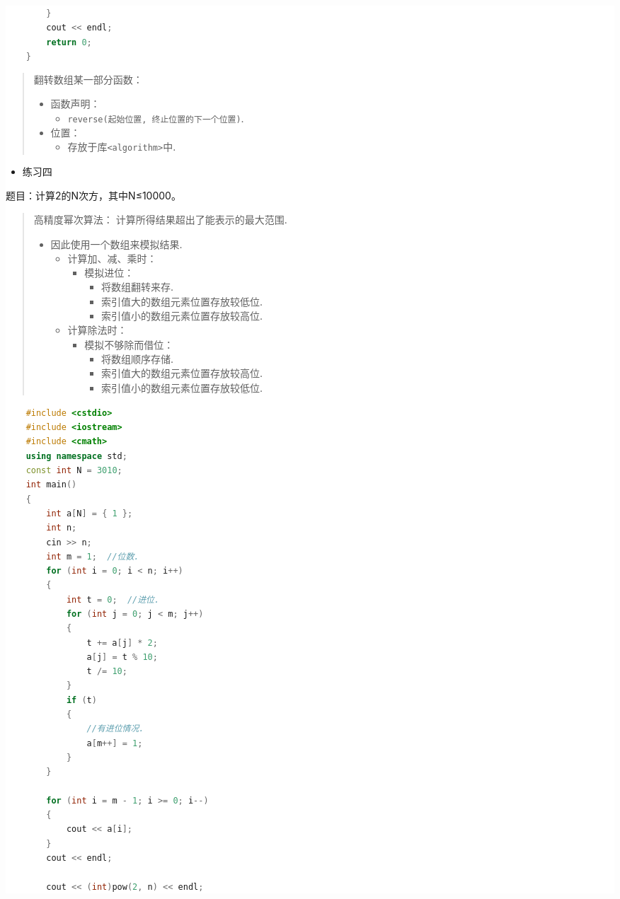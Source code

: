 ``` C++
        }
        cout << endl;
        return 0;
    }
```

> 翻转数组某一部分函数：
> * 函数声明：
>   * `reverse(起始位置, 终止位置的下一个位置)`.
> * 位置：
>   * 存放于库`<algorithm>`中.

* 练习四

题目：计算2的N次方，其中N≤10000。

> 高精度幂次算法：
> 计算所得结果超出了能表示的最大范围.
> * 因此使用一个数组来模拟结果.
>   * 计算加、减、乘时：
>       * 模拟进位：
>           * 将数组翻转来存.
>           * 索引值大的数组元素位置存放较低位.
>           * 索引值小的数组元素位置存放较高位.
>   * 计算除法时：
>       * 模拟不够除而借位：
>           * 将数组顺序存储.
>           * 索引值大的数组元素位置存放较高位.
>           * 索引值小的数组元素位置存放较低位.

``` C++
    #include <cstdio>
    #include <iostream>
    #include <cmath>
    using namespace std;
    const int N = 3010;
    int main()
    {
        int a[N] = { 1 };
        int n;
        cin >> n;
        int m = 1;	//位数.
        for (int i = 0; i < n; i++)
        {
            int t = 0;  //进位.
            for (int j = 0; j < m; j++)
            {
                t += a[j] * 2;
                a[j] = t % 10;
                t /= 10;
            }
            if (t)
            {
                //有进位情况.
                a[m++] = 1;
            }
        }

        for (int i = m - 1; i >= 0; i--)
        {
            cout << a[i];
        }
        cout << endl;

        cout << (int)pow(2, n) << endl;
```